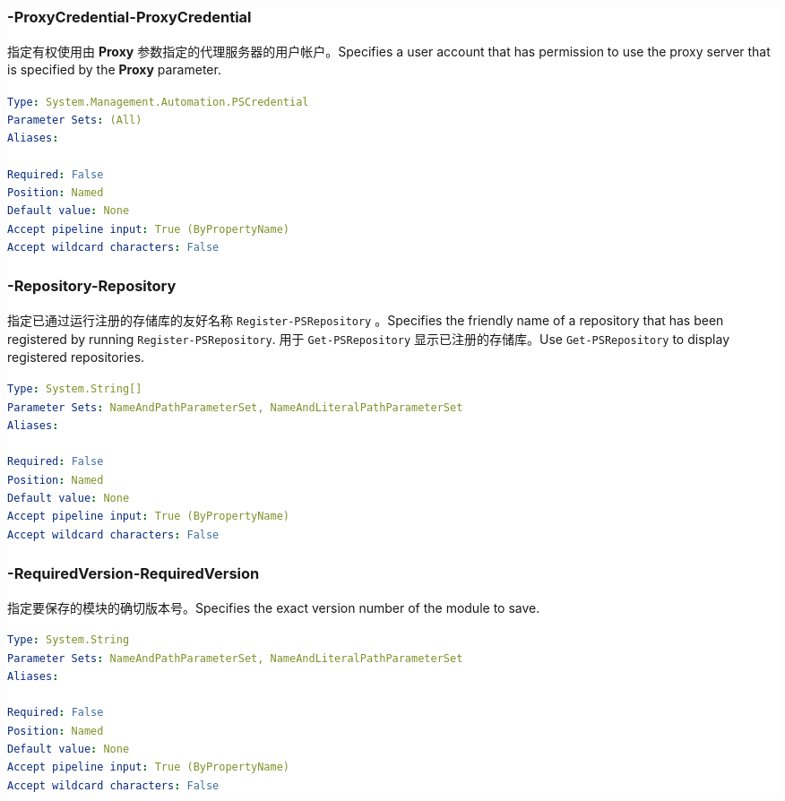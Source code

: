 ### <span data-ttu-id="ee84f-175">-ProxyCredential</span><span class="sxs-lookup"><span data-stu-id="ee84f-175">-ProxyCredential</span></span>

<span data-ttu-id="ee84f-176">指定有权使用由 **Proxy** 参数指定的代理服务器的用户帐户。</span><span class="sxs-lookup"><span data-stu-id="ee84f-176">Specifies a user account that has permission to use the proxy server that is specified by the **Proxy** parameter.</span></span>

```yaml
Type: System.Management.Automation.PSCredential
Parameter Sets: (All)
Aliases:

Required: False
Position: Named
Default value: None
Accept pipeline input: True (ByPropertyName)
Accept wildcard characters: False
```

### <span data-ttu-id="ee84f-177">-Repository</span><span class="sxs-lookup"><span data-stu-id="ee84f-177">-Repository</span></span>

<span data-ttu-id="ee84f-178">指定已通过运行注册的存储库的友好名称 `Register-PSRepository` 。</span><span class="sxs-lookup"><span data-stu-id="ee84f-178">Specifies the friendly name of a repository that has been registered by running `Register-PSRepository`.</span></span> <span data-ttu-id="ee84f-179">用于 `Get-PSRepository` 显示已注册的存储库。</span><span class="sxs-lookup"><span data-stu-id="ee84f-179">Use `Get-PSRepository` to display registered repositories.</span></span>

```yaml
Type: System.String[]
Parameter Sets: NameAndPathParameterSet, NameAndLiteralPathParameterSet
Aliases:

Required: False
Position: Named
Default value: None
Accept pipeline input: True (ByPropertyName)
Accept wildcard characters: False
```

### <span data-ttu-id="ee84f-180">-RequiredVersion</span><span class="sxs-lookup"><span data-stu-id="ee84f-180">-RequiredVersion</span></span>

<span data-ttu-id="ee84f-181">指定要保存的模块的确切版本号。</span><span class="sxs-lookup"><span data-stu-id="ee84f-181">Specifies the exact version number of the module to save.</span></span>

```yaml
Type: System.String
Parameter Sets: NameAndPathParameterSet, NameAndLiteralPathParameterSet
Aliases:

Required: False
Position: Named
Default value: None
Accept pipeline input: True (ByPropertyName)
Accept wildcard characters: False
```
